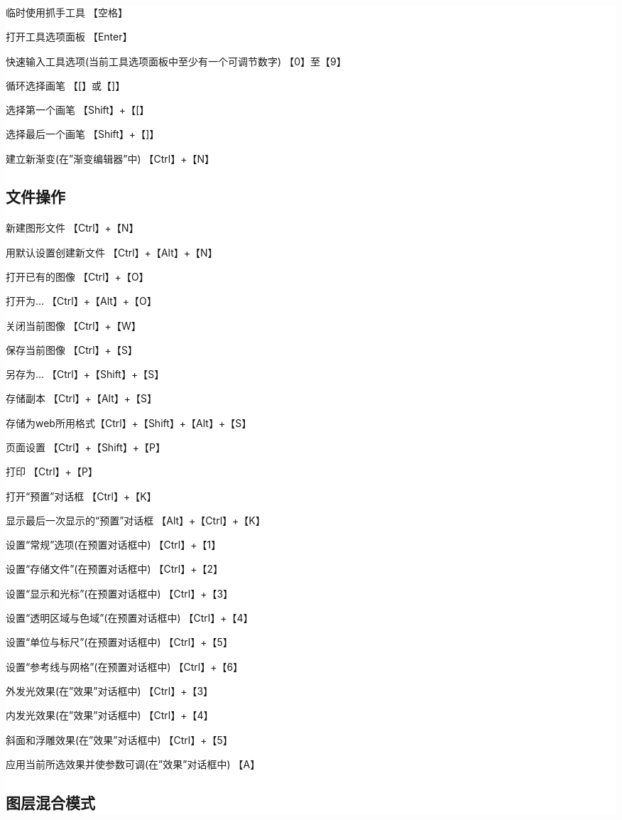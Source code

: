 临时使用抓手工具 【空格】

打开工具选项面板 【Enter】

快速输入工具选项(当前工具选项面板中至少有一个可调节数字) 【0】至【9】

循环选择画笔 【[】或【]】

选择第一个画笔 【Shift】+【[】

选择最后一个画笔 【Shift】+【]】

建立新渐变(在”渐变编辑器”中) 【Ctrl】+【N】

## 文件操作

新建图形文件 【Ctrl】+【N】

用默认设置创建新文件 【Ctrl】+【Alt】+【N】

打开已有的图像 【Ctrl】+【O】

打开为... 【Ctrl】+【Alt】+【O】

关闭当前图像 【Ctrl】+【W】

保存当前图像 【Ctrl】+【S】

另存为... 【Ctrl】+【Shift】+【S】

存储副本 【Ctrl】+【Alt】+【S】

存储为web所用格式【Ctrl】+【Shift】+【Alt】+【S】

页面设置 【Ctrl】+【Shift】+【P】

打印 【Ctrl】+【P】

打开“预置”对话框 【Ctrl】+【K】

显示最后一次显示的“预置”对话框 【Alt】+【Ctrl】+【K】

设置“常规”选项(在预置对话框中) 【Ctrl】+【1】

设置“存储文件”(在预置对话框中) 【Ctrl】+【2】

设置“显示和光标”(在预置对话框中) 【Ctrl】+【3】

设置“透明区域与色域”(在预置对话框中) 【Ctrl】+【4】

设置“单位与标尺”(在预置对话框中) 【Ctrl】+【5】

设置“参考线与网格”(在预置对话框中) 【Ctrl】+【6】

外发光效果(在”效果”对话框中) 【Ctrl】+【3】

内发光效果(在”效果”对话框中) 【Ctrl】+【4】

斜面和浮雕效果(在”效果”对话框中) 【Ctrl】+【5】

应用当前所选效果并使参数可调(在”效果”对话框中) 【A】

## 图层混合模式
